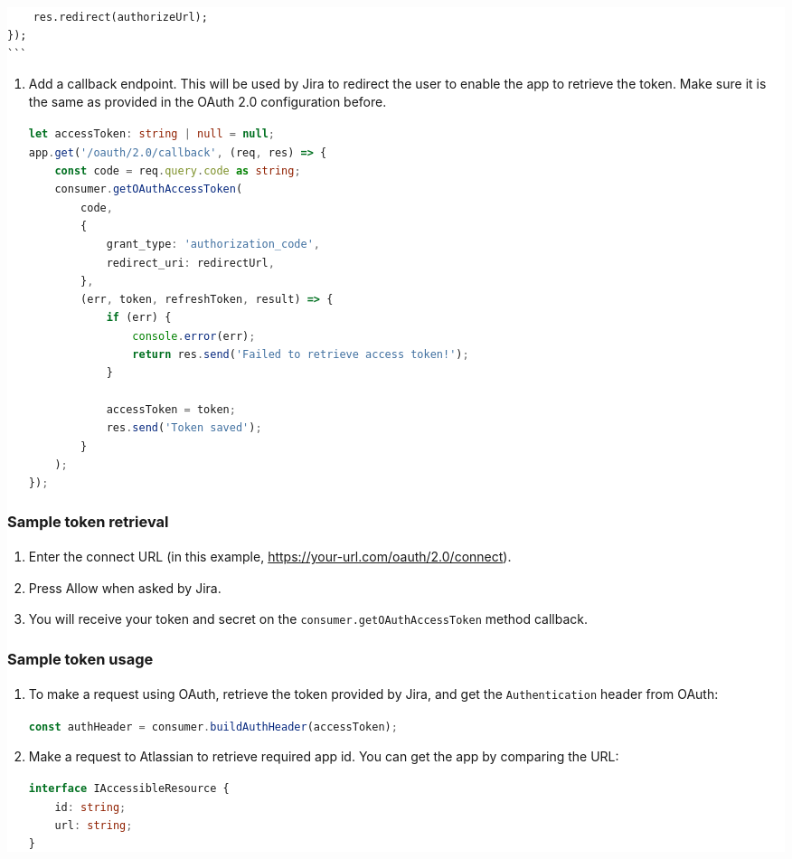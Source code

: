         res.redirect(authorizeUrl);
    });
    ```

1. Add a callback endpoint. This will be used by Jira to redirect the user to enable the app to retrieve the token.
   Make sure it is the same as provided in the OAuth 2.0 configuration before.

    ```typescript
    let accessToken: string | null = null;
    app.get('/oauth/2.0/callback', (req, res) => {
        const code = req.query.code as string;
        consumer.getOAuthAccessToken(
            code,
            {
                grant_type: 'authorization_code',
                redirect_uri: redirectUrl,
            },
            (err, token, refreshToken, result) => {
                if (err) {
                    console.error(err);
                    return res.send('Failed to retrieve access token!');
                }

                accessToken = token;
                res.send('Token saved');
            }
        );
    });
    ```

### Sample token retrieval

1. Enter the connect URL (in this example, https://your-url.com/oauth/2.0/connect).

1. Press Allow when asked by Jira.

1. You will receive your token and secret on the `consumer.getOAuthAccessToken` method callback.

### Sample token usage

1.  To make a request using OAuth, retrieve the token provided by Jira, and get the `Authentication` header from OAuth:

    ```typescript
    const authHeader = consumer.buildAuthHeader(accessToken);
    ```

1.  Make a request to Atlassian to retrieve required app id. You can get the app by comparing the URL:

    ```typescript
    interface IAccessibleResource {
        id: string;
        url: string;
    }
